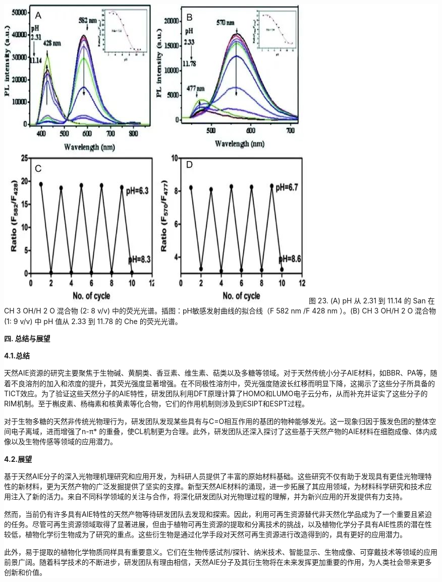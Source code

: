 ![](../asset/2024-03-08_bcd4f7ada12d4e78f626b43167ffba25_35.jpeg)
图 23. (A) pH 从 2.31 到 11.14 的 San 在 CH 3 OH/H 2 O 混合物 (2: 8 v/v) 中的荧光光谱。插图：pH敏感发射曲线的拟合线（F 582 nm /F 428 nm ）。(B) CH 3 OH/H 2 O 混合物 (1: 9 v/v) 中 pH 值从 2.33 到 11.78 的 Che 的荧光光谱。

**四. 总结与展望**

**4.1.总结**

天然AIE资源的研究主要聚焦于生物碱、黄酮类、香豆素、维生素、萜类以及多糖等领域。对于天然传统小分子AIE材料，如BBR、PA等，随着不良溶剂的加入和浓度的提升，其荧光强度显著增强。在不同极性溶剂中，荧光强度随波长红移而明显下降，这揭示了这些分子所具备的TICT效应。为了验证这些天然分子的AIE特性，研发团队利用DFT原理计算了HOMO和LUMO电子云分布，从而补充并证实了这些分子的RIM机制。至于槲皮素、杨梅素和核黄素等化合物，它们的作用机制则涉及到ESIPT和ESPT过程。

对于生物多糖的天然非传统光物理行为，研发团队发现某些具有与C=O相互作用的基团的物种能够发光。这一现象归因于簇发色团的整体空间电子离域，进而增强了n-π\* 的重叠，使CL机制更为合理。此外，研发团队还深入探讨了这些基于天然产物的AIE材料在细胞成像、体内成像以及生物传感等领域的应用潜力。

**4.2.展望**

基于天然AIE分子的深入光物理机理研究和应用开发，为科研人员提供了丰富的原始材料基础。这些研究不仅有助于发现具有更佳光物理特性的新材料，更为天然产物的广泛发掘提供了坚实的支撑。新型天然AIE材料的涌现，进一步拓展了其应用领域，为材料科学研究和技术应用注入了新的活力。来自不同科学领域的关注与合作，将深化研发团队对光物理过程的理解，并为新兴应用的开发提供有力支持。

然而，当前仍有许多具有AIE特性的天然产物等待研发团队去发现和探索。因此，利用可再生资源替代非天然化学品成为了一个重要且紧迫的任务。尽管可再生资源领域取得了显著进展，但由于植物可再生资源的提取和分离技术的挑战，以及植物化学分子具有AIE性质的潜在性较低，植物化学衍生物成为了研究的重点。这些衍生物是通过化学手段对天然可再生资源进行改造得到的，具有更好的应用潜力。

此外，易于提取的植物化学物质同样具有重要意义。它们在生物传感试剂/探针、纳米技术、智能显示、生物成像、可穿戴技术等领域的应用前景广阔。随着科学技术的不断进步，研发团队有理由相信，天然AIE分子及其衍生物将在未来发挥更加重要的作用，为人类社会带来更多创新和价值。
